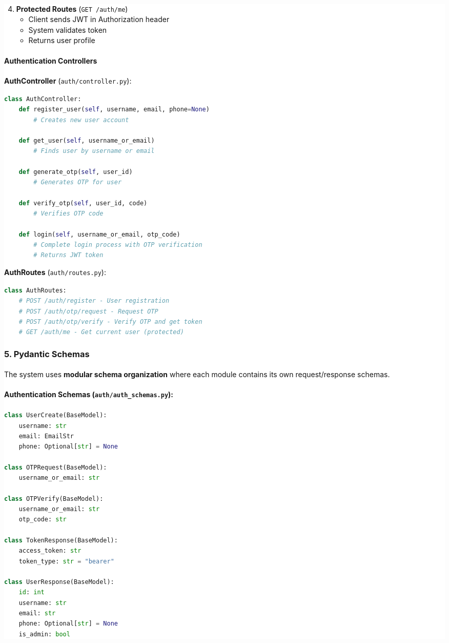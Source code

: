 4. **Protected Routes** (`GET /auth/me`)
   - Client sends JWT in Authorization header
   - System validates token
   - Returns user profile

#### Authentication Controllers

**AuthController** (`auth/controller.py`):
```python
class AuthController:
    def register_user(self, username, email, phone=None)
        # Creates new user account
    
    def get_user(self, username_or_email)
        # Finds user by username or email
    
    def generate_otp(self, user_id)
        # Generates OTP for user
    
    def verify_otp(self, user_id, code)
        # Verifies OTP code
    
    def login(self, username_or_email, otp_code)
        # Complete login process with OTP verification
        # Returns JWT token
```

**AuthRoutes** (`auth/routes.py`):
```python
class AuthRoutes:
    # POST /auth/register - User registration
    # POST /auth/otp/request - Request OTP
    # POST /auth/otp/verify - Verify OTP and get token
    # GET /auth/me - Get current user (protected)
```

### 5. Pydantic Schemas

The system uses **modular schema organization** where each module contains its own request/response schemas.

#### Authentication Schemas (`auth/auth_schemas.py`):
```python
class UserCreate(BaseModel):
    username: str
    email: EmailStr
    phone: Optional[str] = None

class OTPRequest(BaseModel):
    username_or_email: str

class OTPVerify(BaseModel):
    username_or_email: str
    otp_code: str

class TokenResponse(BaseModel):
    access_token: str
    token_type: str = "bearer"

class UserResponse(BaseModel):
    id: int
    username: str
    email: str
    phone: Optional[str] = None
    is_admin: bool
```
